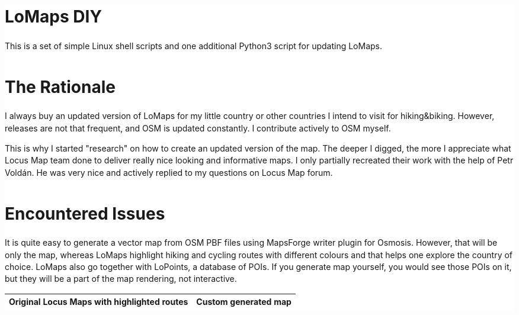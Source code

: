 # LoMaps DIY

This is a set of simple Linux shell scripts and one additional Python3 script for updating LoMaps.

# The Rationale

I always buy an updated version of LoMaps for my little country or other countries I intend to visit for hiking&biking. However, releases are not that frequent, and OSM is updated constantly. I contribute actively to OSM myself.

This is why I started "research" on how to create an updated version of the map. The deeper I digged, the more I appreciate what Locus Map team done to deliver really nice looking and informative maps. I only partially recreated their work with the help of Petr Voldán. He was very nice and actively replied to my questions on Locus Map forum.

# Encountered Issues

It is quite easy to generate a vector map from OSM PBF files using MapsForge writer plugin for Osmosis. However, that will be only the map, whereas LoMaps highlight hiking and cycling routes with different colours and that helps one explore the country of choice. LoMaps also go together with LoPoints, a database of POIs. If you generate map yourself, you would see those POIs on it, but they will be a part of the map rendering, not interactive.

| Original Locus Maps with highlighted routes | Custom generated map |
|------------|-------------|